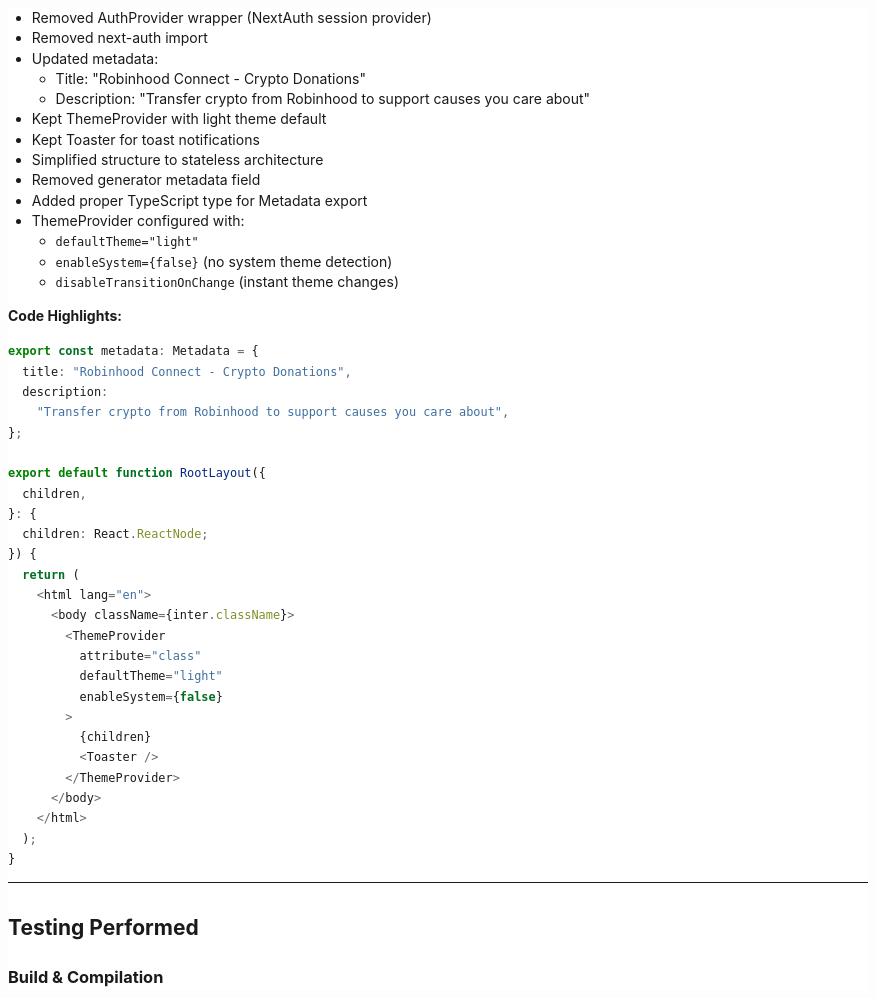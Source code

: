 - Removed AuthProvider wrapper (NextAuth session provider)
- Removed next-auth import
- Updated metadata:
  - Title: "Robinhood Connect - Crypto Donations"
  - Description: "Transfer crypto from Robinhood to support causes you care about"
- Kept ThemeProvider with light theme default
- Kept Toaster for toast notifications
- Simplified structure to stateless architecture
- Removed generator metadata field
- Added proper TypeScript type for Metadata export
- ThemeProvider configured with:
  - `defaultTheme="light"`
  - `enableSystem={false}` (no system theme detection)
  - `disableTransitionOnChange` (instant theme changes)

**Code Highlights:**

```typescript
export const metadata: Metadata = {
  title: "Robinhood Connect - Crypto Donations",
  description:
    "Transfer crypto from Robinhood to support causes you care about",
};

export default function RootLayout({
  children,
}: {
  children: React.ReactNode;
}) {
  return (
    <html lang="en">
      <body className={inter.className}>
        <ThemeProvider
          attribute="class"
          defaultTheme="light"
          enableSystem={false}
        >
          {children}
          <Toaster />
        </ThemeProvider>
      </body>
    </html>
  );
}
```

---

## Testing Performed

### Build & Compilation
